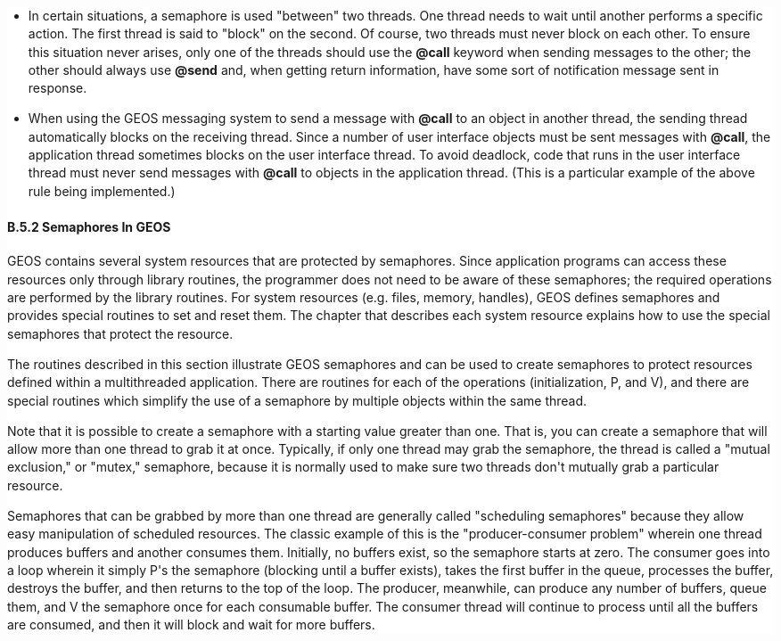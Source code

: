 + In certain situations, a semaphore is used "between" two threads. One 
thread needs to wait until another performs a specific action. The first 
thread is said to "block" on the second. Of course, two threads must 
never block on each other. To ensure this situation never arises, only 
one of the threads should use the **@call** keyword when sending 
messages to the other; the other should always use **@send** and, when 
getting return information, have some sort of notification message sent 
in response.

+ When using the GEOS messaging system to send a message with **@call** 
to an object in another thread, the sending thread automatically blocks 
on the receiving thread. Since a number of user interface objects must 
be sent messages with **@call**, the application thread sometimes blocks 
on the user interface thread. To avoid deadlock, code that runs in the 
user interface thread must never send messages with **@call** to objects 
in the application thread. (This is a particular example of the above 
rule being implemented.)

#### B.5.2 Semaphores In GEOS

GEOS contains several system resources that are protected by semaphores. 
Since application programs can access these resources only through library 
routines, the programmer does not need to be aware of these semaphores; 
the required operations are performed by the library routines. For system 
resources (e.g. files, memory, handles), GEOS defines semaphores and 
provides special routines to set and reset them. The chapter that describes 
each system resource explains how to use the special semaphores that 
protect the resource.

The routines described in this section illustrate GEOS semaphores and can 
be used to create semaphores to protect resources defined within a 
multithreaded application. There are routines for each of the operations 
(initialization, P, and V), and there are special routines which simplify the 
use of a semaphore by multiple objects within the same thread.

Note that it is possible to create a semaphore with a starting value greater 
than one. That is, you can create a semaphore that will allow more than one 
thread to grab it at once. Typically, if only one thread may grab the 
semaphore, the thread is called a "mutual exclusion," or "mutex," 
semaphore, because it is normally used to make sure two threads don't 
mutually grab a particular resource.

Semaphores that can be grabbed by more than one thread are generally 
called "scheduling semaphores" because they allow easy manipulation of 
scheduled resources. The classic example of this is the "producer-consumer 
problem" wherein one thread produces buffers and another consumes 
them. Initially, no buffers exist, so the semaphore starts at zero. The 
consumer goes into a loop wherein it simply P's the semaphore (blocking 
until a buffer exists), takes the first buffer in the queue, processes the 
buffer, destroys the buffer, and then returns to the top of the loop. The 
producer, meanwhile, can produce any number of buffers, queue them, and 
V the semaphore once for each consumable buffer. The consumer thread 
will continue to process until all the buffers are consumed, and then it will 
block and wait for more buffers.
